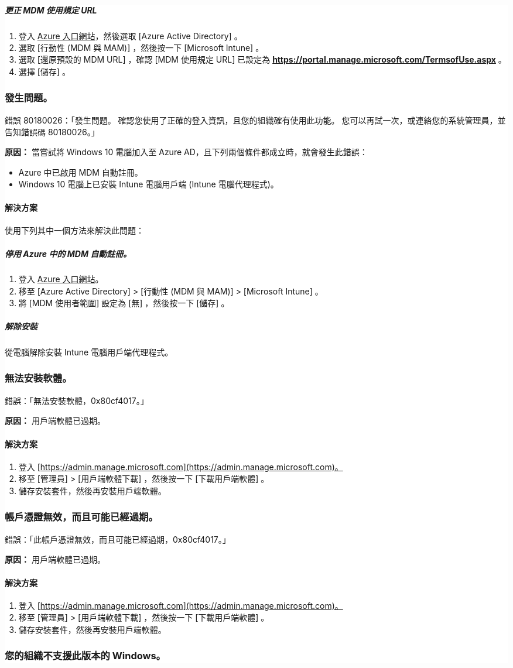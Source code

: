 ##### <a name="correct-the-mdm-terms-of-use-url"></a>更正 MDM 使用規定 URL
  1. 登入 [Azure 入口網站](https://portal.azure.com/)，然後選取 [Azure Active Directory]  。    
  2. 選取 [行動性 (MDM 與 MAM)]  ，然後按一下 [Microsoft Intune]  。    
  3. 選取 [還原預設的 MDM URL]  ，確認 [MDM 使用規定 URL]  已設定為 **https://portal.manage.microsoft.com/TermsofUse.aspx** 。    
  4. 選擇 [儲存]  。    


### <a name="something-went-wrong"></a>發生問題。

錯誤 80180026：「發生問題。 確認您使用了正確的登入資訊，且您的組織確有使用此功能。 您可以再試一次，或連絡您的系統管理員，並告知錯誤碼 80180026。」

**原因：** 當嘗試將 Windows 10 電腦加入至 Azure AD，且下列兩個條件都成立時，就會發生此錯誤： 
- Azure 中已啟用 MDM 自動註冊。    
- Windows 10 電腦上已安裝 Intune 電腦用戶端 (Intune 電腦代理程式)。

#### <a name="resolution"></a>解決方案
使用下列其中一個方法來解決此問題：

##### <a name="disable-mdm-automatic-enrollment-in-azure"></a>停用 Azure 中的 MDM 自動註冊。
1. 登入 [Azure 入口網站](https://portal.azure.com/)。    
2. 移至 [Azure Active Directory]   > [行動性 (MDM 與 MAM)]   > [Microsoft Intune]  。    
3. 將 [MDM 使用者範圍]  設定為 [無]  ，然後按一下 [儲存]  。    
     
##### <a name="uninstall"></a>解除安裝
從電腦解除安裝 Intune 電腦用戶端代理程式。    

### <a name="the-software-cannot-be-installed"></a>無法安裝軟體。

錯誤：「無法安裝軟體，0x80cf4017。」

**原因：** 用戶端軟體已過期。

#### <a name="resolution"></a>解決方案
1. 登入 [https://admin.manage.microsoft.com](https://admin.manage.microsoft.com)。    
2. 移至 [管理員]   > [用戶端軟體下載]  ，然後按一下 [下載用戶端軟體]  。    
3. 儲存安裝套件，然後再安裝用戶端軟體。 


### <a name="the-account-certificate-is-not-valid-and-may-be-expired"></a>帳戶憑證無效，而且可能已經過期。

錯誤：「此帳戶憑證無效，而且可能已經過期，0x80cf4017。」

**原因：** 用戶端軟體已過期。

#### <a name="resolution"></a>解決方案
1. 登入 [https://admin.manage.microsoft.com](https://admin.manage.microsoft.com)。    
2. 移至 [管理員]   > [用戶端軟體下載]  ，然後按一下 [下載用戶端軟體]  。    
3. 儲存安裝套件，然後再安裝用戶端軟體。    

### <a name="your-organization-does-not-support-this-version-of-windows"></a>您的組織不支援此版本的 Windows。 
